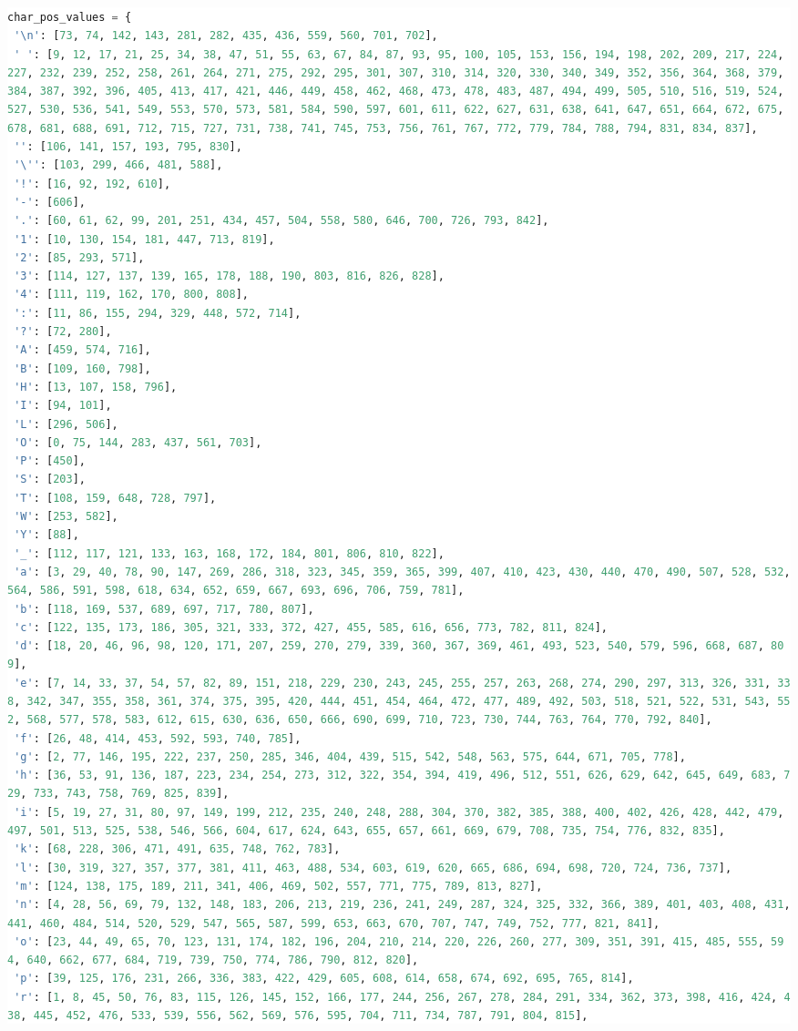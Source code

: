 ```python
char_pos_values = {
 '\n': [73, 74, 142, 143, 281, 282, 435, 436, 559, 560, 701, 702],
 ' ': [9, 12, 17, 21, 25, 34, 38, 47, 51, 55, 63, 67, 84, 87, 93, 95, 100, 105, 153, 156, 194, 198, 202, 209, 217, 224, 227, 232, 239, 252, 258, 261, 264, 271, 275, 292, 295, 301, 307, 310, 314, 320, 330, 340, 349, 352, 356, 364, 368, 379, 384, 387, 392, 396, 405, 413, 417, 421, 446, 449, 458, 462, 468, 473, 478, 483, 487, 494, 499, 505, 510, 516, 519, 524, 527, 530, 536, 541, 549, 553, 570, 573, 581, 584, 590, 597, 601, 611, 622, 627, 631, 638, 641, 647, 651, 664, 672, 675, 678, 681, 688, 691, 712, 715, 727, 731, 738, 741, 745, 753, 756, 761, 767, 772, 779, 784, 788, 794, 831, 834, 837],
 '': [106, 141, 157, 193, 795, 830], 
 '\'': [103, 299, 466, 481, 588], 
 '!': [16, 92, 192, 610], 
 '-': [606], 
 '.': [60, 61, 62, 99, 201, 251, 434, 457, 504, 558, 580, 646, 700, 726, 793, 842],
 '1': [10, 130, 154, 181, 447, 713, 819], 
 '2': [85, 293, 571], 
 '3': [114, 127, 137, 139, 165, 178, 188, 190, 803, 816, 826, 828], 
 '4': [111, 119, 162, 170, 800, 808], 
 ':': [11, 86, 155, 294, 329, 448, 572, 714], 
 '?': [72, 280], 
 'A': [459, 574, 716], 
 'B': [109, 160, 798], 
 'H': [13, 107, 158, 796], 
 'I': [94, 101], 
 'L': [296, 506], 
 'O': [0, 75, 144, 283, 437, 561, 703], 
 'P': [450], 
 'S': [203], 
 'T': [108, 159, 648, 728, 797], 
 'W': [253, 582], 
 'Y': [88], 
 '_': [112, 117, 121, 133, 163, 168, 172, 184, 801, 806, 810, 822], 
 'a': [3, 29, 40, 78, 90, 147, 269, 286, 318, 323, 345, 359, 365, 399, 407, 410, 423, 430, 440, 470, 490, 507, 528, 532, 564, 586, 591, 598, 618, 634, 652, 659, 667, 693, 696, 706, 759, 781], 
 'b': [118, 169, 537, 689, 697, 717, 780, 807], 
 'c': [122, 135, 173, 186, 305, 321, 333, 372, 427, 455, 585, 616, 656, 773, 782, 811, 824], 
 'd': [18, 20, 46, 96, 98, 120, 171, 207, 259, 270, 279, 339, 360, 367, 369, 461, 493, 523, 540, 579, 596, 668, 687, 809], 
 'e': [7, 14, 33, 37, 54, 57, 82, 89, 151, 218, 229, 230, 243, 245, 255, 257, 263, 268, 274, 290, 297, 313, 326, 331, 338, 342, 347, 355, 358, 361, 374, 375, 395, 420, 444, 451, 454, 464, 472, 477, 489, 492, 503, 518, 521, 522, 531, 543, 552, 568, 577, 578, 583, 612, 615, 630, 636, 650, 666, 690, 699, 710, 723, 730, 744, 763, 764, 770, 792, 840], 
 'f': [26, 48, 414, 453, 592, 593, 740, 785], 
 'g': [2, 77, 146, 195, 222, 237, 250, 285, 346, 404, 439, 515, 542, 548, 563, 575, 644, 671, 705, 778], 
 'h': [36, 53, 91, 136, 187, 223, 234, 254, 273, 312, 322, 354, 394, 419, 496, 512, 551, 626, 629, 642, 645, 649, 683, 729, 733, 743, 758, 769, 825, 839], 
 'i': [5, 19, 27, 31, 80, 97, 149, 199, 212, 235, 240, 248, 288, 304, 370, 382, 385, 388, 400, 402, 426, 428, 442, 479, 497, 501, 513, 525, 538, 546, 566, 604, 617, 624, 643, 655, 657, 661, 669, 679, 708, 735, 754, 776, 832, 835], 
 'k': [68, 228, 306, 471, 491, 635, 748, 762, 783], 
 'l': [30, 319, 327, 357, 377, 381, 411, 463, 488, 534, 603, 619, 620, 665, 686, 694, 698, 720, 724, 736, 737], 
 'm': [124, 138, 175, 189, 211, 341, 406, 469, 502, 557, 771, 775, 789, 813, 827], 
 'n': [4, 28, 56, 69, 79, 132, 148, 183, 206, 213, 219, 236, 241, 249, 287, 324, 325, 332, 366, 389, 401, 403, 408, 431, 441, 460, 484, 514, 520, 529, 547, 565, 587, 599, 653, 663, 670, 707, 747, 749, 752, 777, 821, 841], 
 'o': [23, 44, 49, 65, 70, 123, 131, 174, 182, 196, 204, 210, 214, 220, 226, 260, 277, 309, 351, 391, 415, 485, 555, 594, 640, 662, 677, 684, 719, 739, 750, 774, 786, 790, 812, 820], 
 'p': [39, 125, 176, 231, 266, 336, 383, 422, 429, 605, 608, 614, 658, 674, 692, 695, 765, 814], 
 'r': [1, 8, 45, 50, 76, 83, 115, 126, 145, 152, 166, 177, 244, 256, 267, 278, 284, 291, 334, 362, 373, 398, 416, 424, 438, 445, 452, 476, 533, 539, 556, 562, 569, 576, 595, 704, 711, 734, 787, 791, 804, 815], 
```